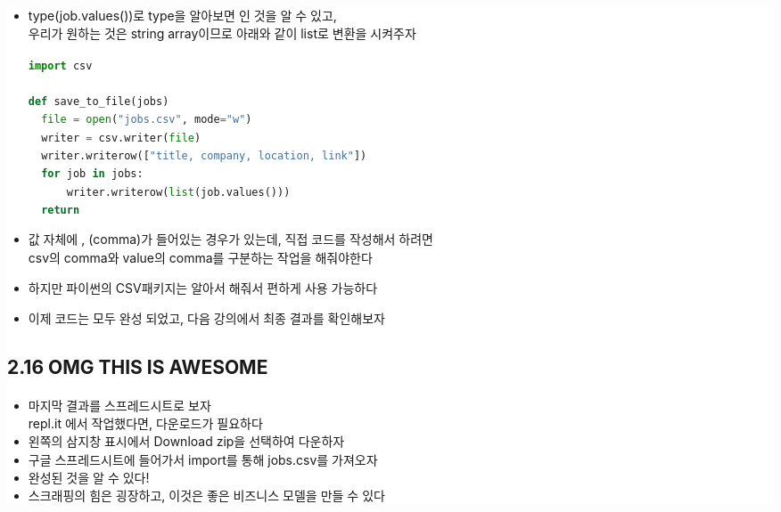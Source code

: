 - type(job.values())로 type을 알아보면 <class dict_values>인 것을 알 수 있고,  
  우리가 원하는 것은 string array이므로 아래와 같이 list로 변환을 시켜주자  

  ```python
  import csv
  
  def save_to_file(jobs)
  	file = open("jobs.csv", mode="w")
  	writer = csv.writer(file)
    writer.writerow(["title, company, location, link"])
    for job in jobs:
    	writer.writerow(list(job.values()))
  	return
  ```

- 값 자체에 , (comma)가 들어있는 경우가 있는데, 직접 코드를 작성해서 하려면  
  csv의 comma와 value의 comma를 구분하는 작업을 해줘야한다  

- 하지만 파이썬의 CSV패키지는 알아서 해줘서 편하게 사용 가능하다

- 이제 코드는 모두 완성 되었고, 다음 강의에서 최종 결과를 확인해보자



## 2.16 OMG THIS IS AWESOME



- 마지막 결과를 스프레드시트로 보자  
  repl.it 에서 작업했다면, 다운로드가 필요하다
- 왼쪽의 삼지창 표시에서 Download zip을 선택하여 다운하자
- 구글 스프레드시트에 들어가서 import를 통해 jobs.csv를 가져오자
- 완성된 것을 알 수 있다!
- 스크래핑의 힘은 굉장하고, 이것은 좋은 비즈니스 모델을 만들 수 있다 